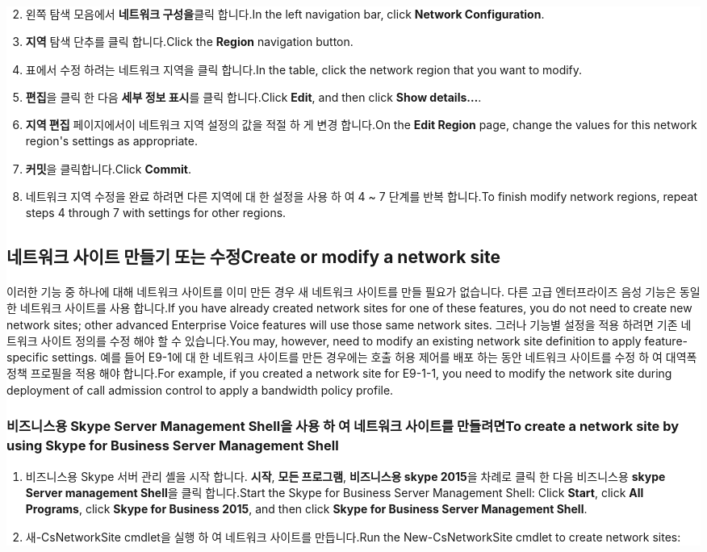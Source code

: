 2. <span data-ttu-id="9ddc6-145">왼쪽 탐색 모음에서 **네트워크 구성을**클릭 합니다.</span><span class="sxs-lookup"><span data-stu-id="9ddc6-145">In the left navigation bar, click **Network Configuration**.</span></span>

3. <span data-ttu-id="9ddc6-146">**지역** 탐색 단추를 클릭 합니다.</span><span class="sxs-lookup"><span data-stu-id="9ddc6-146">Click the **Region** navigation button.</span></span>

4. <span data-ttu-id="9ddc6-147">표에서 수정 하려는 네트워크 지역을 클릭 합니다.</span><span class="sxs-lookup"><span data-stu-id="9ddc6-147">In the table, click the network region that you want to modify.</span></span>

5. <span data-ttu-id="9ddc6-148">**편집**을 클릭 한 다음 **세부 정보 표시**를 클릭 합니다.</span><span class="sxs-lookup"><span data-stu-id="9ddc6-148">Click **Edit**, and then click **Show details…**.</span></span>

6. <span data-ttu-id="9ddc6-149">**지역 편집** 페이지에서이 네트워크 지역 설정의 값을 적절 하 게 변경 합니다.</span><span class="sxs-lookup"><span data-stu-id="9ddc6-149">On the **Edit Region** page, change the values for this network region's settings as appropriate.</span></span>

7. <span data-ttu-id="9ddc6-150">**커밋**을 클릭합니다.</span><span class="sxs-lookup"><span data-stu-id="9ddc6-150">Click **Commit**.</span></span>

8. <span data-ttu-id="9ddc6-151">네트워크 지역 수정을 완료 하려면 다른 지역에 대 한 설정을 사용 하 여 4 ~ 7 단계를 반복 합니다.</span><span class="sxs-lookup"><span data-stu-id="9ddc6-151">To finish modify network regions, repeat steps 4 through 7 with settings for other regions.</span></span>

## <a name="create-or-modify-a-network-site"></a><span data-ttu-id="9ddc6-152">네트워크 사이트 만들기 또는 수정</span><span class="sxs-lookup"><span data-stu-id="9ddc6-152">Create or modify a network site</span></span>

<span data-ttu-id="9ddc6-153">이러한 기능 중 하나에 대해 네트워크 사이트를 이미 만든 경우 새 네트워크 사이트를 만들 필요가 없습니다. 다른 고급 엔터프라이즈 음성 기능은 동일한 네트워크 사이트를 사용 합니다.</span><span class="sxs-lookup"><span data-stu-id="9ddc6-153">If you have already created network sites for one of these features, you do not need to create new network sites; other advanced Enterprise Voice features will use those same network sites.</span></span> <span data-ttu-id="9ddc6-154">그러나 기능별 설정을 적용 하려면 기존 네트워크 사이트 정의를 수정 해야 할 수 있습니다.</span><span class="sxs-lookup"><span data-stu-id="9ddc6-154">You may, however, need to modify an existing network site definition to apply feature-specific settings.</span></span> <span data-ttu-id="9ddc6-155">예를 들어 E9-1에 대 한 네트워크 사이트를 만든 경우에는 호출 허용 제어를 배포 하는 동안 네트워크 사이트를 수정 하 여 대역폭 정책 프로필을 적용 해야 합니다.</span><span class="sxs-lookup"><span data-stu-id="9ddc6-155">For example, if you created a network site for E9-1-1, you need to modify the network site during deployment of call admission control to apply a bandwidth policy profile.</span></span>

### <a name="to-create-a-network-site-by-using-skype-for-business-server-management-shell"></a><span data-ttu-id="9ddc6-156">비즈니스용 Skype Server Management Shell을 사용 하 여 네트워크 사이트를 만들려면</span><span class="sxs-lookup"><span data-stu-id="9ddc6-156">To create a network site by using Skype for Business Server Management Shell</span></span>

1. <span data-ttu-id="9ddc6-157">비즈니스용 Skype 서버 관리 셸을 시작 합니다. **시작**, **모든 프로그램**, **비즈니스용 skype 2015**을 차례로 클릭 한 다음 비즈니스용 **skype Server management Shell**을 클릭 합니다.</span><span class="sxs-lookup"><span data-stu-id="9ddc6-157">Start the Skype for Business Server Management Shell: Click **Start**, click **All Programs**, click **Skype for Business 2015**, and then click **Skype for Business Server Management Shell**.</span></span>

2. <span data-ttu-id="9ddc6-158">새-CsNetworkSite cmdlet을 실행 하 여 네트워크 사이트를 만듭니다.</span><span class="sxs-lookup"><span data-stu-id="9ddc6-158">Run the New-CsNetworkSite cmdlet to create network sites:</span></span>
